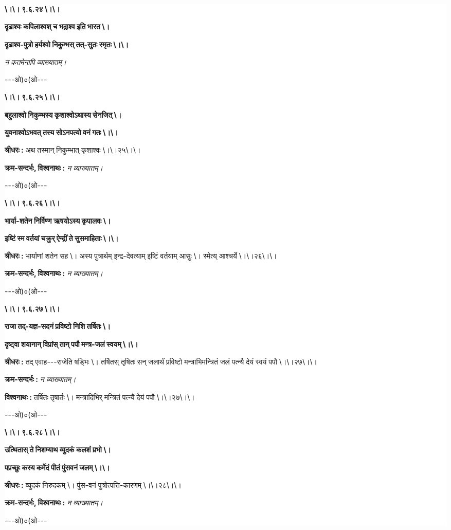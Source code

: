 **\।\। ९.६.२४ \।\।**

**दृढाश्वः कपिलाश्वश् च भद्राश्व इति भारत \।**

**दृढाश्व-पुत्रो हर्यश्वो निकुम्भस् तत्-सुतः स्मृतः \।\।**

*न कतमेनापि व्याख्यातम्।*

---ओ)०(ओ---

**\।\। ९.६.२५ \।\।**

**बहुलाश्वो निकुम्भस्य कृशाश्वोऽथास्य सेनजित् \।**

**युवनाश्वोऽभवत् तस्य सोऽनपत्यो वनं गतः \।\।**

**श्रीधरः :** अथ तस्मान् निकुम्भात् कृशाश्वः \।\।२५\।\।

**क्रम-सन्दर्भः, विश्वनाथः :** *न व्याख्यातम्।*

---ओ)०(ओ---

**\।\। ९.६.२६ \।\।**

**भार्या-शतेन निर्विण्ण ऋषयोऽस्य कृपालवः \।**

**इष्टिं स्म वर्तयां चक्रुर् ऐन्द्रीं ते सुसमाहिताः \।\।**

**श्रीधरः :** भार्याणां शतेन सह \। अस्य पुत्रार्थम् इन्द्र-देवत्याम्
इष्टिं वर्तयाम् आसुः \। स्मेत्य् आश्चर्ये \।\।२६\।\।

**क्रम-सन्दर्भः, विश्वनाथः :** *न व्याख्यातम्।*

---ओ)०(ओ---

**\।\। ९.६.२७ \।\।**

**राजा तद्-यज्ञ-सदनं प्रविष्टो निशि तर्षितः \।**

**दृष्ट्वा शयानान् विप्रांस् तान् पपौ मन्त्र-जलं स्वयम् \।\।**

**श्रीधरः :** तद् एवाह---राजेति षड्भिः \। तर्षितस् तृषितः सन्
जलार्थं प्रविष्टो मन्त्राभिमन्त्रितं जलं पत्न्यै देयं स्वयं पपौ
\।\।२७\।\।

**क्रम-सन्दर्भः :** *न व्याख्यातम्।*

**विश्वनाथः :** तर्षितः तृषार्तः \। मन्त्रादिभिर् मन्त्रितं पत्न्यै
देयं पपौ \।\।२७\।\।

---ओ)०(ओ---

**\।\। ९.६.२८ \।\।**

**उत्थितास् ते निशम्याथ व्युदकं कलशं प्रभो \।**

**पप्रच्छुः कस्य कर्मेदं पीतं पुंसवनं जलम् \।\।**

**श्रीधरः :** व्युदकं निरुदकम् \। पुंस-वनं पुत्रोत्पत्ति-कारणम्
\।\।२८\।\।

**क्रम-सन्दर्भः, विश्वनाथः :** *न व्याख्यातम्।*

---ओ)०(ओ---
